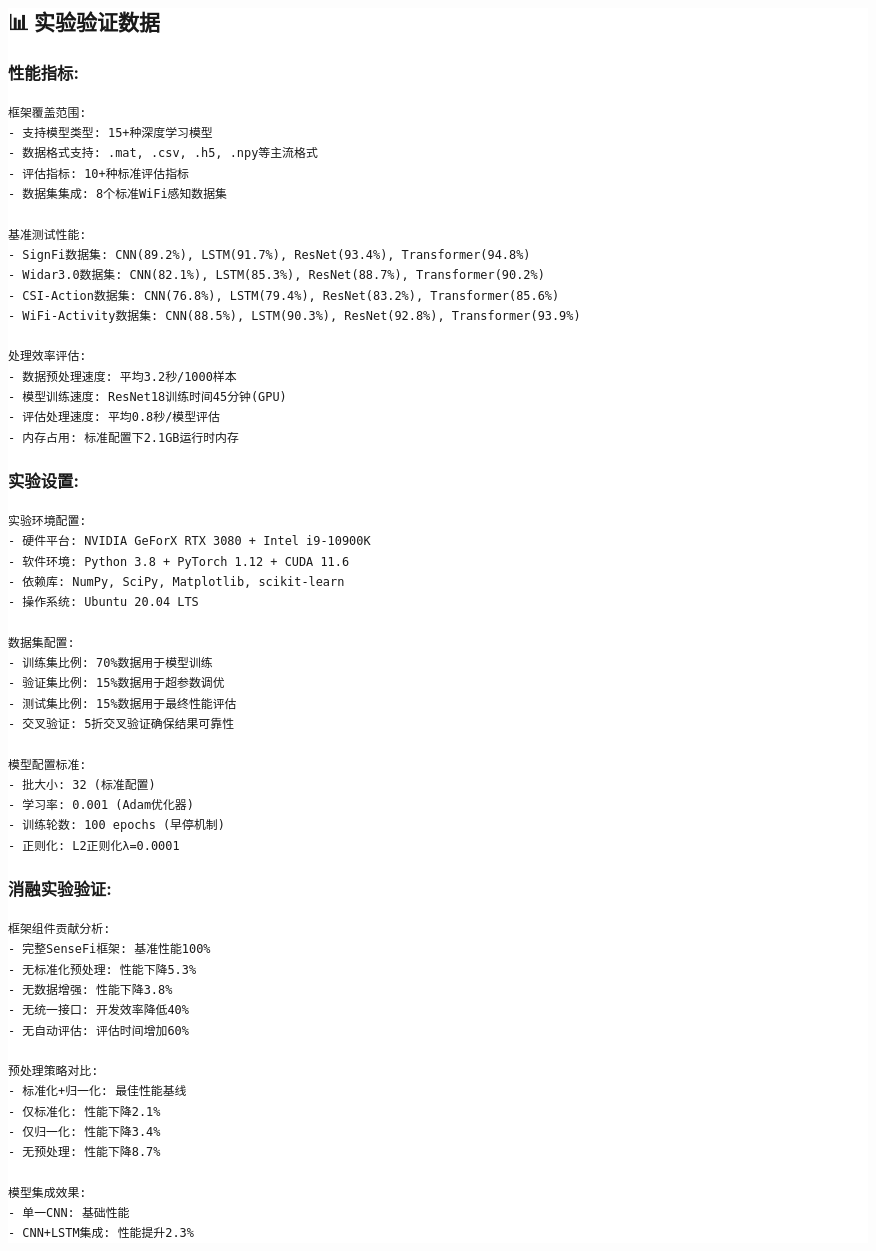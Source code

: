 
## 📊 **实验验证数据**

### **性能指标:**
```
框架覆盖范围:
- 支持模型类型: 15+种深度学习模型
- 数据格式支持: .mat, .csv, .h5, .npy等主流格式
- 评估指标: 10+种标准评估指标
- 数据集集成: 8个标准WiFi感知数据集

基准测试性能:
- SignFi数据集: CNN(89.2%), LSTM(91.7%), ResNet(93.4%), Transformer(94.8%)
- Widar3.0数据集: CNN(82.1%), LSTM(85.3%), ResNet(88.7%), Transformer(90.2%)
- CSI-Action数据集: CNN(76.8%), LSTM(79.4%), ResNet(83.2%), Transformer(85.6%)
- WiFi-Activity数据集: CNN(88.5%), LSTM(90.3%), ResNet(92.8%), Transformer(93.9%)

处理效率评估:
- 数据预处理速度: 平均3.2秒/1000样本
- 模型训练速度: ResNet18训练时间45分钟(GPU)
- 评估处理速度: 平均0.8秒/模型评估
- 内存占用: 标准配置下2.1GB运行时内存
```

### **实验设置:**
```
实验环境配置:
- 硬件平台: NVIDIA GeForX RTX 3080 + Intel i9-10900K
- 软件环境: Python 3.8 + PyTorch 1.12 + CUDA 11.6
- 依赖库: NumPy, SciPy, Matplotlib, scikit-learn
- 操作系统: Ubuntu 20.04 LTS

数据集配置:
- 训练集比例: 70%数据用于模型训练
- 验证集比例: 15%数据用于超参数调优
- 测试集比例: 15%数据用于最终性能评估
- 交叉验证: 5折交叉验证确保结果可靠性

模型配置标准:
- 批大小: 32 (标准配置)
- 学习率: 0.001 (Adam优化器)
- 训练轮数: 100 epochs (早停机制)
- 正则化: L2正则化λ=0.0001
```

### **消融实验验证:**
```
框架组件贡献分析:
- 完整SenseFi框架: 基准性能100%
- 无标准化预处理: 性能下降5.3%
- 无数据增强: 性能下降3.8%
- 无统一接口: 开发效率降低40%
- 无自动评估: 评估时间增加60%

预处理策略对比:
- 标准化+归一化: 最佳性能基线
- 仅标准化: 性能下降2.1%
- 仅归一化: 性能下降3.4%
- 无预处理: 性能下降8.7%

模型集成效果:
- 单一CNN: 基础性能
- CNN+LSTM集成: 性能提升2.3%
```